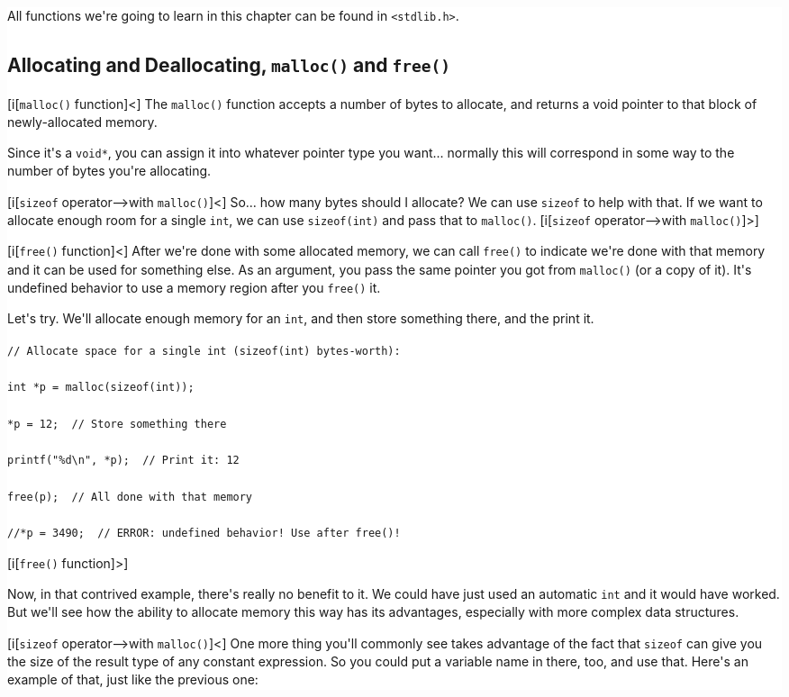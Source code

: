 All functions we're going to learn in this chapter can be found in
`<stdlib.h>`.

## Allocating and Deallocating, `malloc()` and `free()`

[i[`malloc()` function]<]
The `malloc()` function accepts a number of bytes to allocate, and
returns a void pointer to that block of newly-allocated memory.

Since it's a `void*`, you can assign it into whatever pointer type you
want... normally this will correspond in some way to the number of bytes
you're allocating.

[i[`sizeof` operator-->with `malloc()`]<]
So... how many bytes should I allocate? We can use `sizeof` to help with
that. If we want to allocate enough room for a single `int`, we can use
`sizeof(int)` and pass that to `malloc()`.
[i[`sizeof` operator-->with `malloc()`]>]

[i[`free()` function]<]
After we're done with some allocated memory, we can call `free()` to
indicate we're done with that memory and it can be used for something
else. As an argument, you pass the same pointer you got from `malloc()`
(or a copy of it). It's undefined behavior to use a memory region after
you `free()` it.

Let's try. We'll allocate enough memory for an `int`, and then store
something there, and the print it.

``` {.c}
// Allocate space for a single int (sizeof(int) bytes-worth):

int *p = malloc(sizeof(int));

*p = 12;  // Store something there

printf("%d\n", *p);  // Print it: 12

free(p);  // All done with that memory

//*p = 3490;  // ERROR: undefined behavior! Use after free()!
```
[i[`free()` function]>]

Now, in that contrived example, there's really no benefit to it. We
could have just used an automatic `int` and it would have worked. But
we'll see how the ability to allocate memory this way has its
advantages, especially with more complex data structures.

[i[`sizeof` operator-->with `malloc()`]<]
One more thing you'll commonly see takes advantage of the fact that
`sizeof` can give you the size of the result type of any constant
expression. So you could put a variable name in there, too, and use
that. Here's an example of that, just like the previous one:
